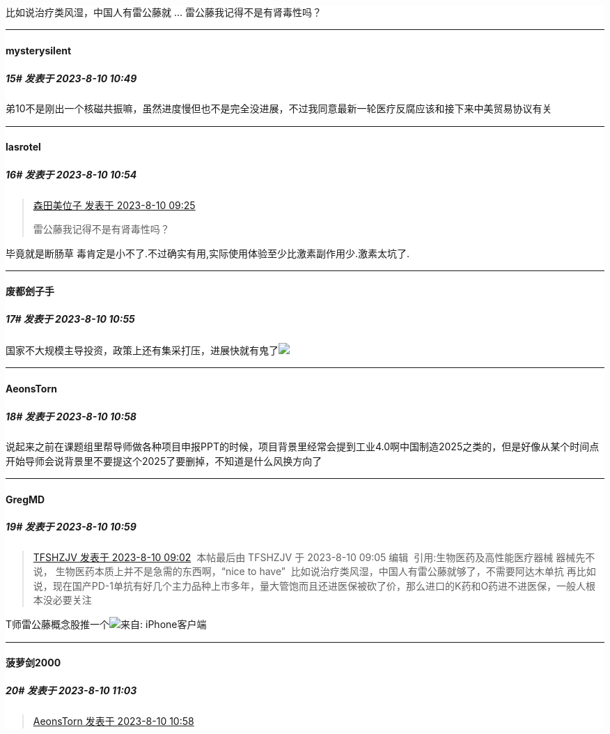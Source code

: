 比如说治疗类风湿，中国人有雷公藤就 ...</blockquote>
雷公藤我记得不是有肾毒性吗？

*****

####  mysterysilent  
##### 15#       发表于 2023-8-10 10:49

弟10不是刚出一个核磁共振嘛，虽然进度慢但也不是完全没进展，不过我同意最新一轮医疗反腐应该和接下来中美贸易协议有关

*****

####  lasrotel  
##### 16#       发表于 2023-8-10 10:54

<blockquote><a href="httphttps://bbs.saraba1st.com/2b/forum.php?mod=redirect&amp;goto=findpost&amp;pid=61973580&amp;ptid=2147800" target="_blank">森田美位子 发表于 2023-8-10 09:25</a>

雷公藤我记得不是有肾毒性吗？</blockquote>
毕竟就是断肠草 毒肯定是小不了.不过确实有用,实际使用体验至少比激素副作用少.激素太坑了.

*****

####  废都刽子手  
##### 17#       发表于 2023-8-10 10:55

国家不大规模主导投资，政策上还有集采打压，进展快就有鬼了<img src="https://static.saraba1st.com/image/smiley/face2017/050.png" referrerpolicy="no-referrer">

*****

####  AeonsTorn  
##### 18#       发表于 2023-8-10 10:58

说起来之前在课题组里帮导师做各种项目申报PPT的时候，项目背景里经常会提到工业4.0啊中国制造2025之类的，但是好像从某个时间点开始导师会说背景里不要提这个2025了要删掉，不知道是什么风换方向了

*****

####  GregMD  
##### 19#       发表于 2023-8-10 10:59

<blockquote><a href="httphttps://bbs.saraba1st.com/2b/forum.php?mod=redirect&amp;goto=findpost&amp;pid=61973314&amp;ptid=2147800" target="_blank"> TFSHZJV 发表于 2023-8-10 09:02</a>  本帖最后由 TFSHZJV 于 2023-8-10 09:05 编辑  引用:生物医药及高性能医疗器械 器械先不说， 生物医药本质上并不是急需的东西啊，“nice to have”  比如说治疗类风湿，中国人有雷公藤就够了，不需要阿达木单抗 再比如说，现在国产PD-1单抗有好几个主力品种上市多年，量大管饱而且还进医保被砍了价，那么进口的K药和O药进不进医保，一般人根本没必要关注  </blockquote>
T师雷公藤概念股推一个<img src="https://static.saraba1st.com/image/smiley/face2017/220.png" referrerpolicy="no-referrer">来自: iPhone客户端

*****

####  菠萝剑2000  
##### 20#       发表于 2023-8-10 11:03

<blockquote><a href="httphttps://bbs.saraba1st.com/2b/forum.php?mod=redirect&amp;goto=findpost&amp;pid=61974961&amp;ptid=2147800" target="_blank">AeonsTorn 发表于 2023-8-10 10:58</a>
